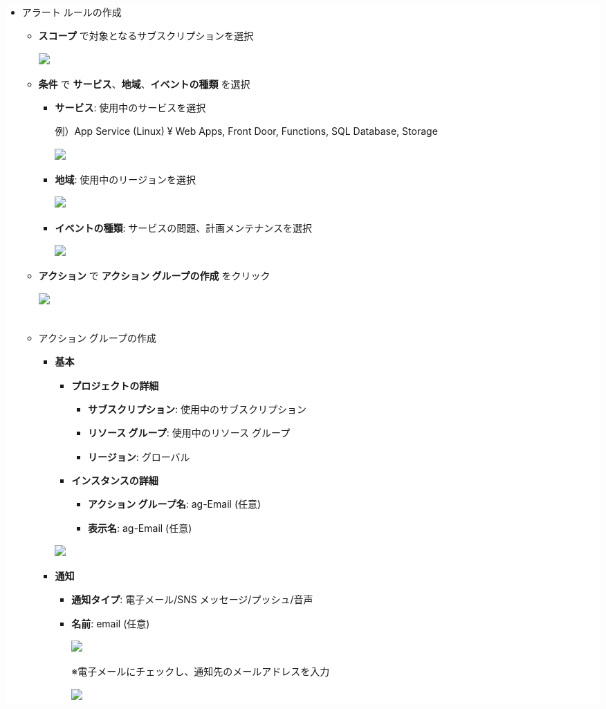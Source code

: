 - アラート ルールの作成

  - **スコープ** で対象となるサブスクリプションを選択

    <img src="images/servicehealth-alert-01.png" />

  - **条件** で **サービス**、**地域**、**イベントの種類** を選択

    - **サービス**: 使用中のサービスを選択
    
      例）App Service (Linux) ¥ Web Apps, Front Door, Functions, SQL Database, Storage

      <img src="images/servicehealth-alert-02.png" />
    
    - **地域**: 使用中のリージョンを選択

      <img src="images/servicehealth-alert-03.png" />

    - **イベントの種類**: サービスの問題、計画メンテナンスを選択

      <img src="images/servicehealth-alert-04.png" />

  - **アクション** で **アクション グループの作成** をクリック

    <img src="images/servicehealth-alert-05.png" />

  <br />

    - アクション グループの作成

      - **基本**

        - **プロジェクトの詳細**

          - **サブスクリプション**: 使用中のサブスクリプション

          - **リソース グループ**: 使用中のリソース グループ

          - **リージョン**: グローバル
        
        - **インスタンスの詳細**

          - **アクション グループ名**: ag-Email (任意)

          - **表示名**: ag-Email (任意)

        <img src="images/create-action-group-01.png" />
    
      - **通知**

        - **通知タイプ**: 電子メール/SNS メッセージ/プッシュ/音声

        - **名前**: email (任意)

          <img src="images/create-action-group-02.png" />

          ※電子メールにチェックし、通知先のメールアドレスを入力

          <img src="images/create-action-group-03.png" />
    